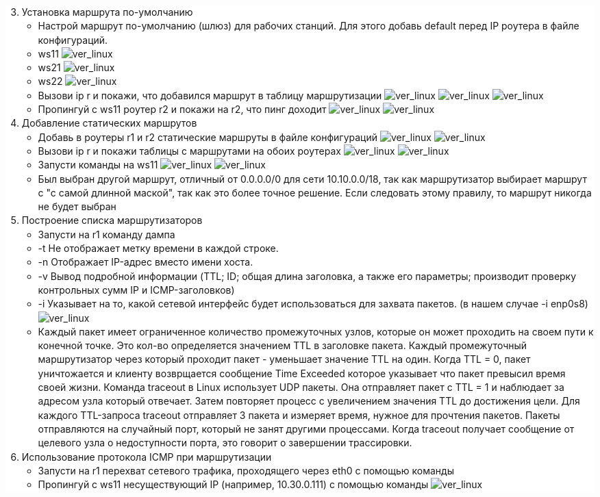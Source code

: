 3. Установка маршрута по-умолчанию
    - Настрой маршрут по-умолчанию (шлюз) для рабочих станций. Для этого добавь default перед IP роутера в файле конфигураций.
    - ws11
    ![ver_linux](screenshots/pic66.png)
    - ws21
    ![ver_linux](screenshots/pic67.png)
    - ws22
    ![ver_linux](screenshots/pic68.png)
    - Вызови ip r и покажи, что добавился маршрут в таблицу маршрутизации
    ![ver_linux](screenshots/pic69.png)
    ![ver_linux](screenshots/pic70.png)
    ![ver_linux](screenshots/pic71.png)
    - Пропингуй с ws11 роутер r2 и покажи на r2, что пинг доходит
    ![ver_linux](screenshots/pic72.png)
    ![ver_linux](screenshots/pic73.png)
4. Добавление статических маршрутов
    - Добавь в роутеры r1 и r2 статические маршруты в файле конфигураций
    ![ver_linux](screenshots/pic74.png)
    ![ver_linux](screenshots/pic75.png)
    - Вызови ip r и покажи таблицы с маршрутами на обоих роутерах
    ![ver_linux](screenshots/pic76.png)
    ![ver_linux](screenshots/pic77.png)
    - Запусти команды на ws11
    ![ver_linux](screenshots/pic81.png)
    ![ver_linux](screenshots/pic78.png)
    - Был выбран другой маршрут, отличный от 0.0.0.0/0 для сети 10.10.0.0/18, так как маршрутизатор выбирает маршрут с  "с самой длинной маской", так как это более точное решение. Если следовать этому правилу, то маршрут никогда не будет выбран
5. Построение списка маршрутизаторов
    - Запусти на r1 команду дампа
    - -t Не отображает метку времени в каждой строке.
    - -n Отображает IP-адрес вместо имени хоста.
    - -v Вывод подробной информации (TTL; ID; общая длина заголовка, а также его параметры; производит проверку контрольных сумм IP и ICMP-заголовков)
    - -i Указывает на то, какой сетевой интерфейс будет использоваться для захвата пакетов. (в нашем случае -i enp0s8)
    ![ver_linux](screenshots/pic80.png)
    - Каждый пакет имеет ограниченное количество промежуточных узлов, которые он может проходить на своем пути к конечной точке. Это кол-во определяется значением TTL в заголовке пакета. Каждый промежуточный маршрутизатор через который проходит пакет - уменьшает значение TTL на один. Когда TTL = 0, пакет уничтожается и клиенту возврщается сообщение Time Exceeded которое указывает что пакет превысил время своей жизни.
    Команда traceout в Linux использует UDP пакеты. Она отправляет пакет с TTL = 1 и наблюдает за адресом узла который отвечает. Затем повторяет процесс с увеличением значения TTL до достижения цели.
    Для каждого TTL-запроса traceout отправляет 3 пакета и измеряет время, нужное для прочтения пакетов. Пакеты отправляются на случайный порт, который не занят другими процессами. 
    Когда traceout получает сообщение от целевого узла о недоступности порта, это говорит о завершении трассировки.
6. Использование протокола ICMP при маршрутизации
    - Запусти на r1 перехват сетевого трафика, проходящего через eth0 с помощью команды
    - Пропингуй с ws11 несуществующий IP (например, 10.30.0.111) с помощью команды
    ![ver_linux](screenshots/pic82.png)
